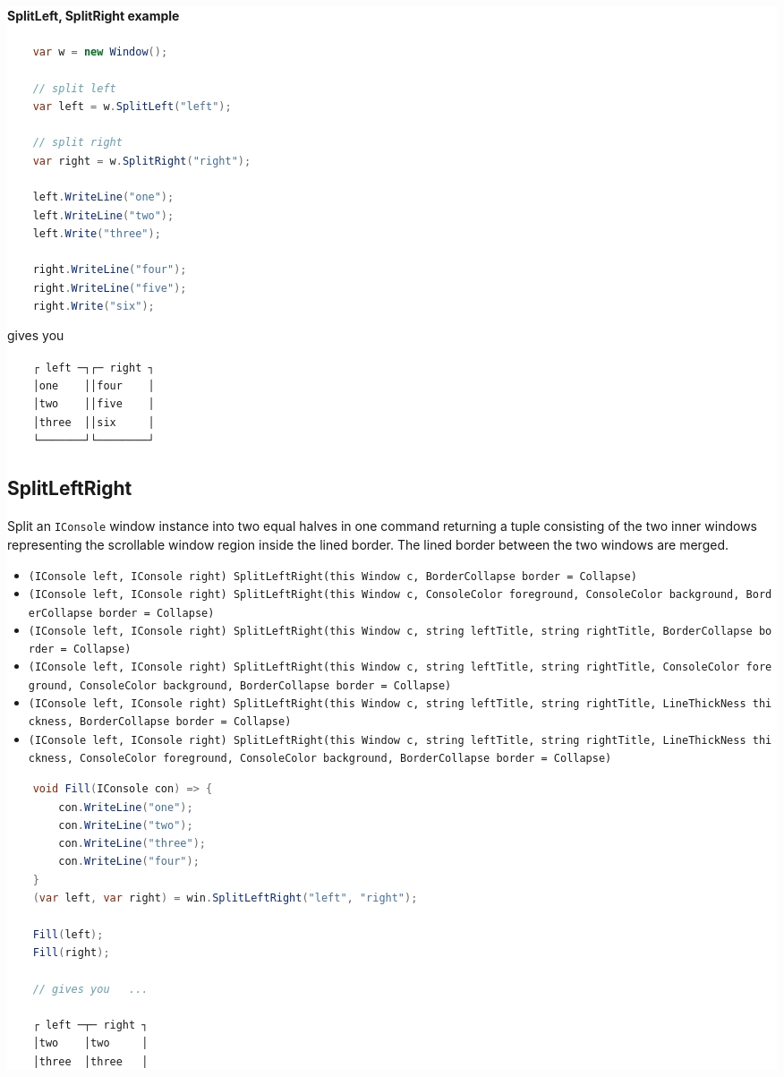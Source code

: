 
#### SplitLeft, SplitRight example

```csharp
    var w = new Window();

    // split left
    var left = w.SplitLeft("left");

    // split right
    var right = w.SplitRight("right");

    left.WriteLine("one");
    left.WriteLine("two");
    left.Write("three");

    right.WriteLine("four");
    right.WriteLine("five");
    right.Write("six");
```

gives you

```
    ┌ left ─┐┌─ right ┐
    │one    ││four    │
    │two    ││five    │
    │three  ││six     │
    └───────┘└────────┘
```

## SplitLeftRight

Split an `IConsole` window instance into two equal halves in one command returning a tuple consisting of the two inner windows representing the scrollable window region inside the lined border. The lined border between the two windows are merged.

- `(IConsole left, IConsole right) SplitLeftRight(this Window c, BorderCollapse border = Collapse)`
- `(IConsole left, IConsole right) SplitLeftRight(this Window c, ConsoleColor foreground, ConsoleColor background, BorderCollapse border = Collapse)`
- `(IConsole left, IConsole right) SplitLeftRight(this Window c, string leftTitle, string rightTitle, BorderCollapse border = Collapse)`
- `(IConsole left, IConsole right) SplitLeftRight(this Window c, string leftTitle, string rightTitle, ConsoleColor foreground, ConsoleColor background, BorderCollapse border = Collapse)`
- `(IConsole left, IConsole right) SplitLeftRight(this Window c, string leftTitle, string rightTitle, LineThickNess thickness, BorderCollapse border = Collapse)`
- `(IConsole left, IConsole right) SplitLeftRight(this Window c, string leftTitle, string rightTitle, LineThickNess thickness, ConsoleColor foreground, ConsoleColor background, BorderCollapse border = Collapse)`

```csharp
    void Fill(IConsole con) => { 
        con.WriteLine("one");
        con.WriteLine("two");
        con.WriteLine("three");
        con.WriteLine("four");
    }
    (var left, var right) = win.SplitLeftRight("left", "right");
    
    Fill(left);
    Fill(right);
    
    // gives you   ...

    ┌ left ─┬─ right ┐
    │two    │two     │
    │three  │three   │
```